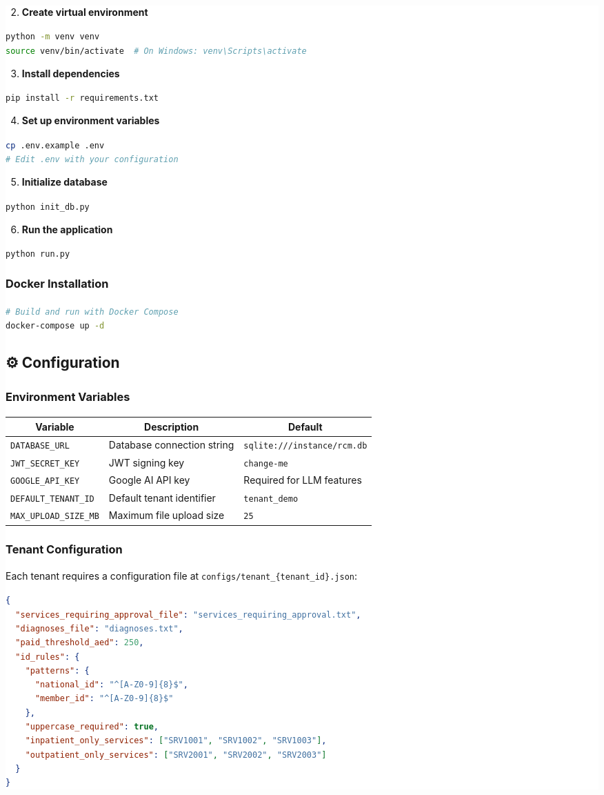 2. **Create virtual environment**
```bash
python -m venv venv
source venv/bin/activate  # On Windows: venv\Scripts\activate
```

3. **Install dependencies**
```bash
pip install -r requirements.txt
```

4. **Set up environment variables**
```bash
cp .env.example .env
# Edit .env with your configuration
```

5. **Initialize database**
```bash
python init_db.py
```

6. **Run the application**
```bash
python run.py
```

### Docker Installation

```bash
# Build and run with Docker Compose
docker-compose up -d
```

## ⚙️ Configuration

### Environment Variables

| Variable | Description | Default |
|----------|-------------|---------|
| `DATABASE_URL` | Database connection string | `sqlite:///instance/rcm.db` |
| `JWT_SECRET_KEY` | JWT signing key | `change-me` |
| `GOOGLE_API_KEY` | Google AI API key | Required for LLM features |
| `DEFAULT_TENANT_ID` | Default tenant identifier | `tenant_demo` |
| `MAX_UPLOAD_SIZE_MB` | Maximum file upload size | `25` |

### Tenant Configuration

Each tenant requires a configuration file at `configs/tenant_{tenant_id}.json`:

```json
{
  "services_requiring_approval_file": "services_requiring_approval.txt",
  "diagnoses_file": "diagnoses.txt",
  "paid_threshold_aed": 250,
  "id_rules": {
    "patterns": {
      "national_id": "^[A-Z0-9]{8}$",
      "member_id": "^[A-Z0-9]{8}$"
    },
    "uppercase_required": true,
    "inpatient_only_services": ["SRV1001", "SRV1002", "SRV1003"],
    "outpatient_only_services": ["SRV2001", "SRV2002", "SRV2003"]
  }
}
```